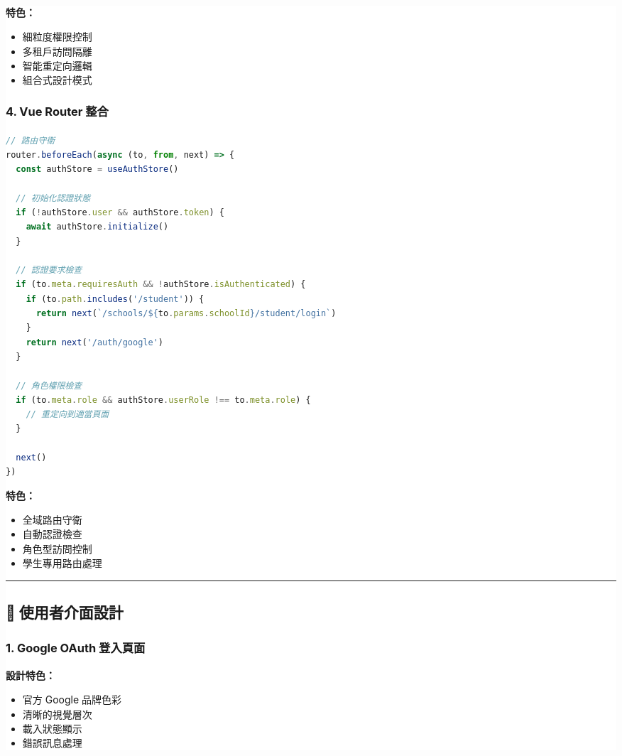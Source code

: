 
**特色：**
- 細粒度權限控制
- 多租戶訪問隔離
- 智能重定向邏輯
- 組合式設計模式

### 4. Vue Router 整合

```typescript
// 路由守衛
router.beforeEach(async (to, from, next) => {
  const authStore = useAuthStore()
  
  // 初始化認證狀態
  if (!authStore.user && authStore.token) {
    await authStore.initialize()
  }
  
  // 認證要求檢查
  if (to.meta.requiresAuth && !authStore.isAuthenticated) {
    if (to.path.includes('/student')) {
      return next(`/schools/${to.params.schoolId}/student/login`)
    }
    return next('/auth/google')
  }
  
  // 角色權限檢查
  if (to.meta.role && authStore.userRole !== to.meta.role) {
    // 重定向到適當頁面
  }
  
  next()
})
```

**特色：**
- 全域路由守衛
- 自動認證檢查
- 角色型訪問控制
- 學生專用路由處理

---

## 🎨 使用者介面設計

### 1. Google OAuth 登入頁面

**設計特色：**
- 官方 Google 品牌色彩
- 清晰的視覺層次
- 載入狀態顯示
- 錯誤訊息處理
